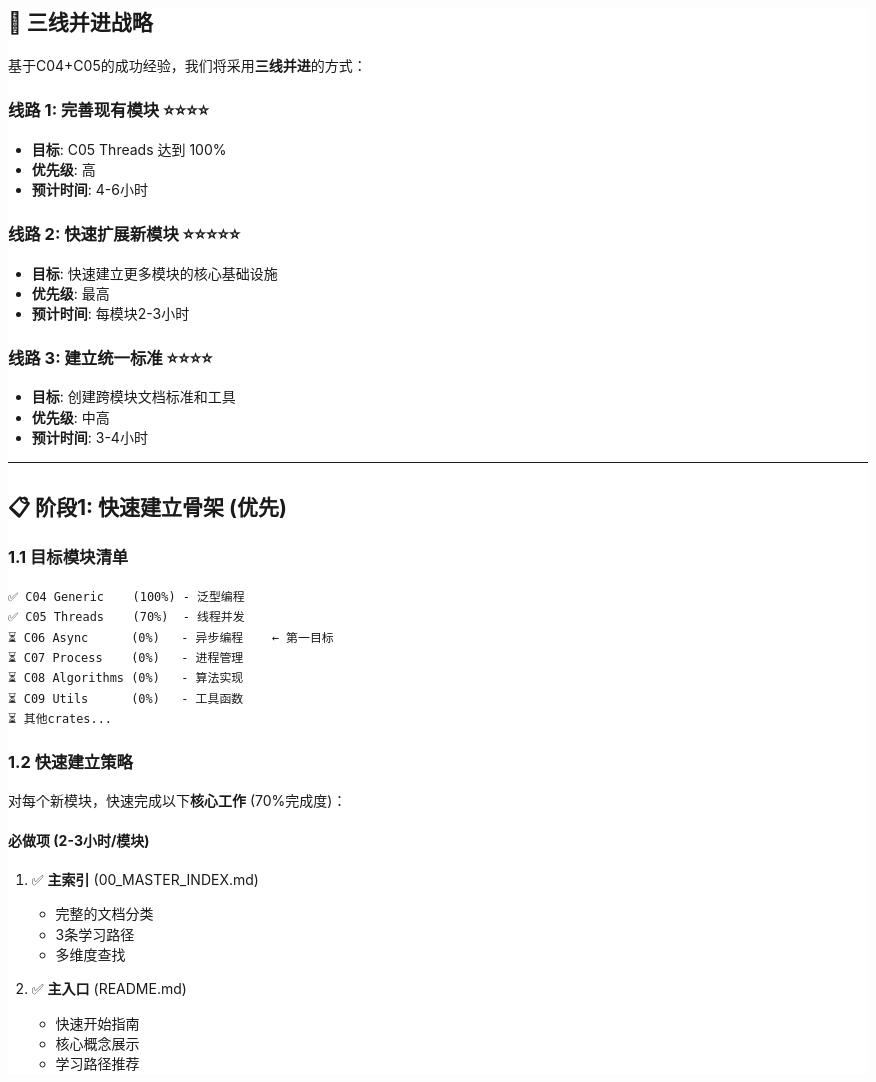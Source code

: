 ## 🎯 三线并进战略

基于C04+C05的成功经验，我们将采用**三线并进**的方式：

### 线路 1: 完善现有模块 ⭐⭐⭐⭐

- **目标**: C05 Threads 达到 100%
- **优先级**: 高
- **预计时间**: 4-6小时

### 线路 2: 快速扩展新模块 ⭐⭐⭐⭐⭐

- **目标**: 快速建立更多模块的核心基础设施
- **优先级**: 最高
- **预计时间**: 每模块2-3小时

### 线路 3: 建立统一标准 ⭐⭐⭐⭐

- **目标**: 创建跨模块文档标准和工具
- **优先级**: 中高
- **预计时间**: 3-4小时

---

## 📋 阶段1: 快速建立骨架 (优先)

### 1.1 目标模块清单

```text
✅ C04 Generic    (100%) - 泛型编程
✅ C05 Threads    (70%)  - 线程并发
⏳ C06 Async      (0%)   - 异步编程    ← 第一目标
⏳ C07 Process    (0%)   - 进程管理
⏳ C08 Algorithms (0%)   - 算法实现
⏳ C09 Utils      (0%)   - 工具函数
⏳ 其他crates...
```

### 1.2 快速建立策略

对每个新模块，快速完成以下**核心工作** (70%完成度)：

#### 必做项 (2-3小时/模块)

1. ✅ **主索引** (00_MASTER_INDEX.md)
   - 完整的文档分类
   - 3条学习路径
   - 多维度查找

2. ✅ **主入口** (README.md)
   - 快速开始指南
   - 核心概念展示
   - 学习路径推荐
